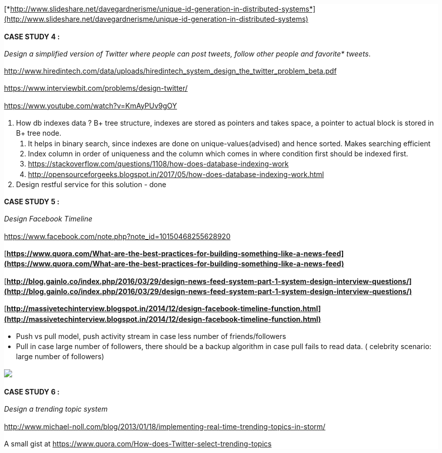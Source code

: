 [*http://www.slideshare.net/davegardnerisme/unique-id-generation-in-distributed-systems*](http://www.slideshare.net/davegardnerisme/unique-id-generation-in-distributed-systems)



**CASE STUDY 4 :** 

*Design a simplified version of Twitter where people can post tweets, follow other people and favorite\* tweets*.

<http://www.hiredintech.com/data/uploads/hiredintech_system_design_the_twitter_problem_beta.pdf>

<https://www.interviewbit.com/problems/design-twitter/> 

<https://www.youtube.com/watch?v=KmAyPUv9gOY> 

1. How db indexes data ?  B+ tree structure, indexes are stored as pointers and takes space, a pointer to actual block is stored in B+ tree node. 
   1. It helps in binary search, since indexes are done on unique-values(advised) and hence sorted. Makes searching efficient
   1. Index column in order of uniqueness and the column which comes in where condition first should be indexed first.
   1. <https://stackoverflow.com/questions/1108/how-does-database-indexing-work> 
   1. <http://opensourceforgeeks.blogspot.in/2017/05/how-does-database-indexing-work.html> 
1. Design restful service for this solution - done


**CASE STUDY 5 :** 

*Design Facebook Timeline* 

<https://www.facebook.com/note.php?note_id=10150468255628920>

[**https://www.quora.com/What-are-the-best-practices-for-building-something-like-a-news-feed](https://www.quora.com/What-are-the-best-practices-for-building-something-like-a-news-feed)** 

[**http://blog.gainlo.co/index.php/2016/03/29/design-news-feed-system-part-1-system-design-interview-questions/](http://blog.gainlo.co/index.php/2016/03/29/design-news-feed-system-part-1-system-design-interview-questions/)** 

[**http://massivetechinterview.blogspot.in/2014/12/design-facebook-timeline-function.html](http://massivetechinterview.blogspot.in/2014/12/design-facebook-timeline-function.html)** 

- Push vs pull model, push activity stream in case less number of friends/followers
- Pull in case large number of followers, there should be a backup algorithm in case pull fails to read data. ( celebrity scenario: large number of followers)

![](Aspose.Words.4602a257-0a86-4044-a282-c67693f32b80.005.png)






**CASE STUDY 6 :** 

*Design a trending topic system*

<http://www.michael-noll.com/blog/2013/01/18/implementing-real-time-trending-topics-in-storm/> 

A small gist at <https://www.quora.com/How-does-Twitter-select-trending-topics>

